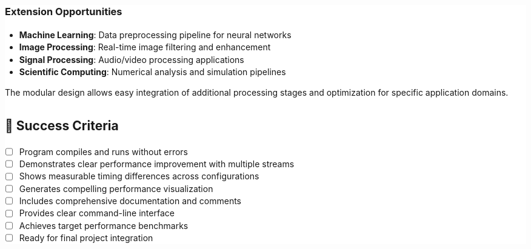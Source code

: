 ### Extension Opportunities
- **Machine Learning**: Data preprocessing pipeline for neural networks
- **Image Processing**: Real-time image filtering and enhancement  
- **Signal Processing**: Audio/video processing applications
- **Scientific Computing**: Numerical analysis and simulation pipelines

The modular design allows easy integration of additional processing stages and optimization for specific application domains.

## 📝 Success Criteria

- [ ] Program compiles and runs without errors
- [ ] Demonstrates clear performance improvement with multiple streams
- [ ] Shows measurable timing differences across configurations
- [ ] Generates compelling performance visualization
- [ ] Includes comprehensive documentation and comments
- [ ] Provides clear command-line interface
- [ ] Achieves target performance benchmarks
- [ ] Ready for final project integration
